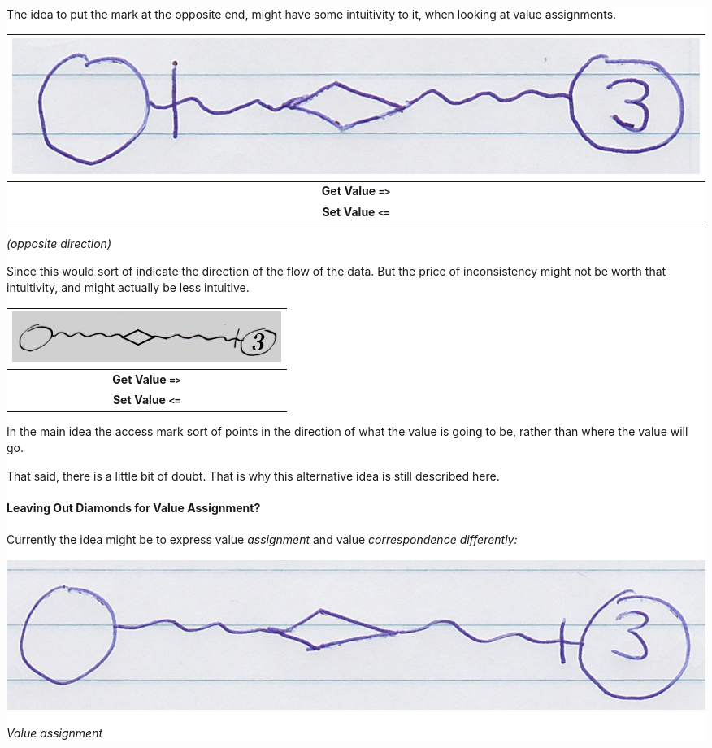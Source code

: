 The idea to put the mark at the opposite end, might have some intuitivity to it, when looking at value assignments.

| ![](images/2.%20Assignment.021.png) |
|:-----------------------------------:|
|          __Get Value `=>`__         |
|          __Set Value `<=`__         |

*(opposite direction)*

Since this would sort of indicate the direction of the flow of the data. But the price of inconsistency might not be worth that intuitivity, and might actually be less intuitive.

| ![](images/2.%20Assignment.003.png) |
|:-----------------------------------:|
|          __Get Value `=>`__         |
|          __Set Value `<=`__         |

In the main idea the access mark sort of points in the direction of what the value is going to be, rather than where the value will go.

That said, there is a little bit of doubt. That is why this alternative idea is still described here.

#### Leaving Out Diamonds for Value Assignment?

Currently the idea might be to express value *assignment* and value *correspondence differently:*

![](images/2.%20Assignment.022.png)

*Value assignment*
